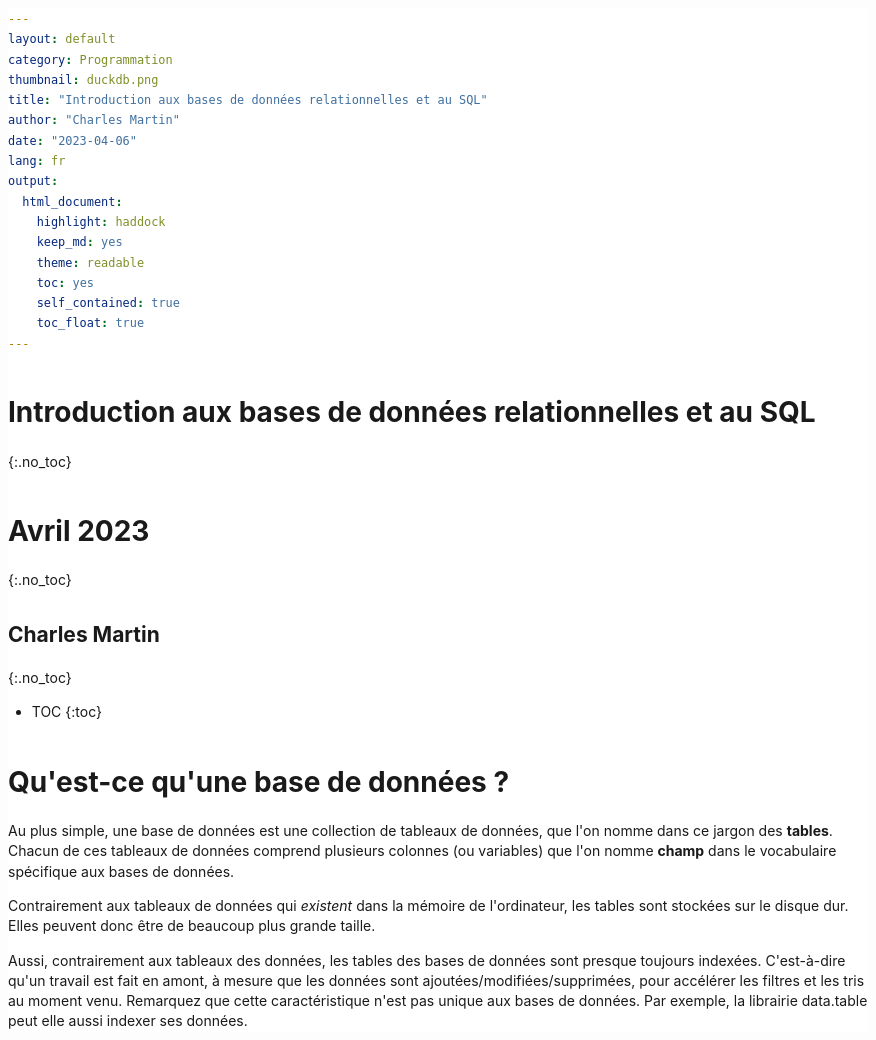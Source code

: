 ```yaml
---
layout: default
category: Programmation
thumbnail: duckdb.png
title: "Introduction aux bases de données relationnelles et au SQL"
author: "Charles Martin"
date: "2023-04-06"
lang: fr
output:
  html_document:
    highlight: haddock
    keep_md: yes
    theme: readable
    toc: yes
    self_contained: true
    toc_float: true	
---
```


# Introduction aux bases de données relationnelles et au SQL
{:.no_toc}

# Avril 2023
{:.no_toc}

## Charles Martin
{:.no_toc}

* TOC
{:toc}

# Qu'est-ce qu'une base de données ?
Au plus simple, une base de données est une collection de tableaux de données,
que l'on nomme dans ce jargon des **tables**. Chacun de ces tableaux de données comprend
plusieurs colonnes (ou variables) que l'on nomme **champ** dans le vocabulaire
spécifique aux bases de données.

Contrairement aux tableaux de données qui *existent* dans la mémoire de l'ordinateur,
les tables sont stockées sur le disque dur. Elles peuvent donc être de beaucoup 
plus grande taille.

Aussi, contrairement aux tableaux des données, les tables des bases de données
sont presque toujours indexées. C'est-à-dire qu'un travail est fait en amont, 
à mesure que les données sont ajoutées/modifiées/supprimées, pour accélérer
les filtres et les tris au moment venu. Remarquez que cette caractéristique n'est pas 
unique aux bases de données. Par exemple, la librairie data.table peut elle aussi indexer
ses données.
